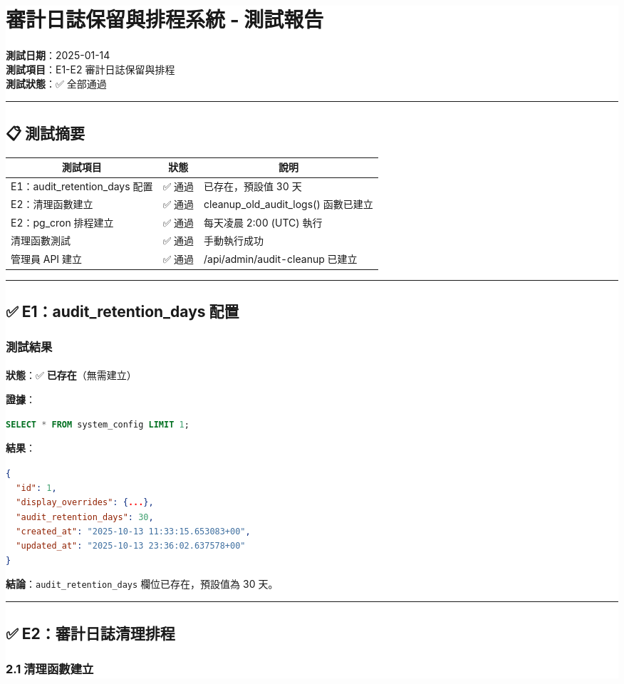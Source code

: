 # 審計日誌保留與排程系統 - 測試報告

**測試日期**：2025-01-14  
**測試項目**：E1-E2 審計日誌保留與排程  
**測試狀態**：✅ 全部通過

---

## 📋 測試摘要

| 測試項目 | 狀態 | 說明 |
|---------|------|------|
| E1：audit_retention_days 配置 | ✅ 通過 | 已存在，預設值 30 天 |
| E2：清理函數建立 | ✅ 通過 | cleanup_old_audit_logs() 函數已建立 |
| E2：pg_cron 排程建立 | ✅ 通過 | 每天凌晨 2:00 (UTC) 執行 |
| 清理函數測試 | ✅ 通過 | 手動執行成功 |
| 管理員 API 建立 | ✅ 通過 | /api/admin/audit-cleanup 已建立 |

---

## ✅ E1：audit_retention_days 配置

### 測試結果

**狀態**：✅ **已存在**（無需建立）

**證據**：
```sql
SELECT * FROM system_config LIMIT 1;
```

**結果**：
```json
{
  "id": 1,
  "display_overrides": {...},
  "audit_retention_days": 30,
  "created_at": "2025-10-13 11:33:15.653083+00",
  "updated_at": "2025-10-13 23:36:02.637578+00"
}
```

**結論**：`audit_retention_days` 欄位已存在，預設值為 30 天。

---

## ✅ E2：審計日誌清理排程

### 2.1 清理函數建立
